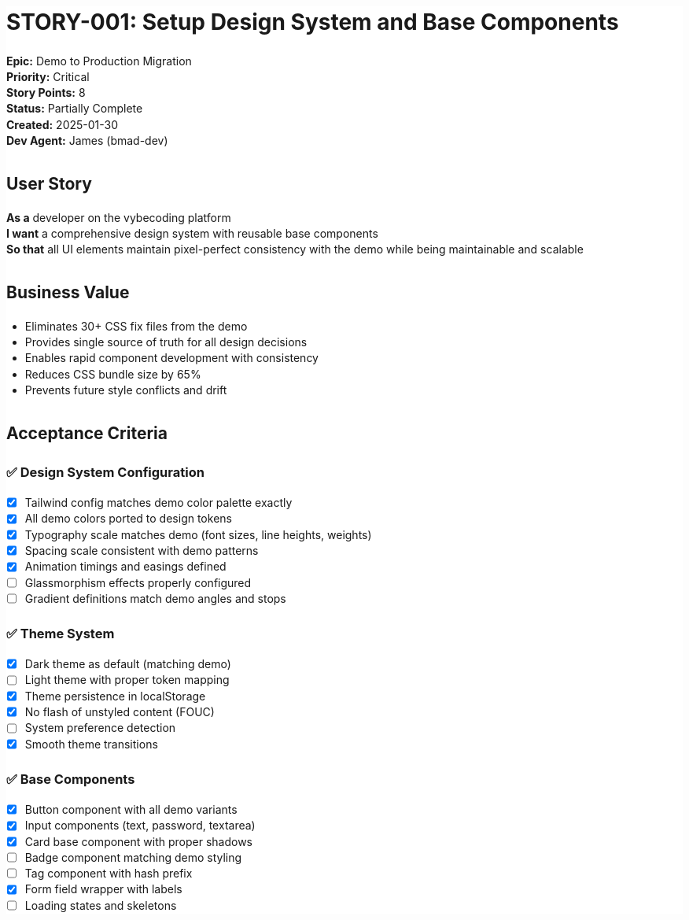 # STORY-001: Setup Design System and Base Components

**Epic:** Demo to Production Migration  
**Priority:** Critical  
**Story Points:** 8  
**Status:** Partially Complete  
**Created:** 2025-01-30  
**Dev Agent:** James (bmad-dev)

## User Story

**As a** developer on the vybecoding platform  
**I want** a comprehensive design system with reusable base components  
**So that** all UI elements maintain pixel-perfect consistency with the demo while being maintainable and scalable

## Business Value

- Eliminates 30+ CSS fix files from the demo
- Provides single source of truth for all design decisions
- Enables rapid component development with consistency
- Reduces CSS bundle size by 65%
- Prevents future style conflicts and drift

## Acceptance Criteria

### ✅ Design System Configuration
- [x] Tailwind config matches demo color palette exactly
- [x] All demo colors ported to design tokens
- [x] Typography scale matches demo (font sizes, line heights, weights)
- [x] Spacing scale consistent with demo patterns
- [x] Animation timings and easings defined
- [ ] Glassmorphism effects properly configured
- [ ] Gradient definitions match demo angles and stops

### ✅ Theme System
- [x] Dark theme as default (matching demo)
- [ ] Light theme with proper token mapping
- [x] Theme persistence in localStorage
- [x] No flash of unstyled content (FOUC)
- [ ] System preference detection
- [x] Smooth theme transitions

### ✅ Base Components
- [x] Button component with all demo variants
- [x] Input components (text, password, textarea)
- [x] Card base component with proper shadows
- [ ] Badge component matching demo styling
- [ ] Tag component with hash prefix
- [x] Form field wrapper with labels
- [ ] Loading states and skeletons
